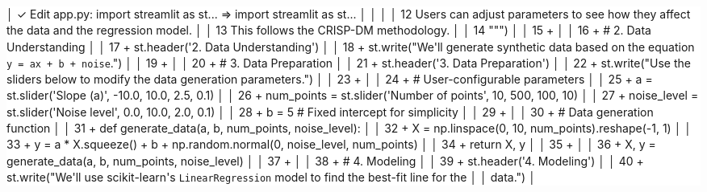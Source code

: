  │ ✓  Edit app.py: import streamlit as st... => import streamlit as st...                                  │
 │                                                                                                         │
 │    12   Users can adjust parameters to see how they affect the data and the regression model.           │
 │    13   This follows the CRISP-DM methodology.                                                          │
 │    14   """)                                                                                            │
 │    15 +                                                                                                 │
 │    16 + # 2. Data Understanding                                                                         │
 │    17 + st.header('2. Data Understanding')                                                              │
 │    18 + st.write("We'll generate synthetic data based on the equation `y = ax + b + noise`.")           │
 │    19 +                                                                                                 │
 │    20 + # 3. Data Preparation                                                                           │
 │    21 + st.header('3. Data Preparation')                                                                │
 │    22 + st.write("Use the sliders below to modify the data generation parameters.")                     │
 │    23 +                                                                                                 │
 │    24 + # User-configurable parameters                                                                  │
 │    25 + a = st.slider('Slope (a)', -10.0, 10.0, 2.5, 0.1)                                               │
 │    26 + num_points = st.slider('Number of points', 10, 500, 100, 10)                                    │
 │    27 + noise_level = st.slider('Noise level', 0.0, 10.0, 2.0, 0.1)                                     │
 │    28 + b = 5 # Fixed intercept for simplicity                                                          │
 │    29 +                                                                                                 │
 │    30 + # Data generation function                                                                      │
 │    31 + def generate_data(a, b, num_points, noise_level):                                               │
 │    32 +     X = np.linspace(0, 10, num_points).reshape(-1, 1)                                           │
 │    33 +     y = a * X.squeeze() + b + np.random.normal(0, noise_level, num_points)                      │
 │    34 +     return X, y                                                                                 │
 │    35 +                                                                                                 │
 │    36 + X, y = generate_data(a, b, num_points, noise_level)                                             │
 │    37 +                                                                                                 │
 │    38 + # 4. Modeling                                                                                   │
 │    39 + st.header('4. Modeling')                                                                        │
 │    40 + st.write("We'll use scikit-learn's `LinearRegression` model to find the best-fit line for the   │
 │       data.")                                                                                           │